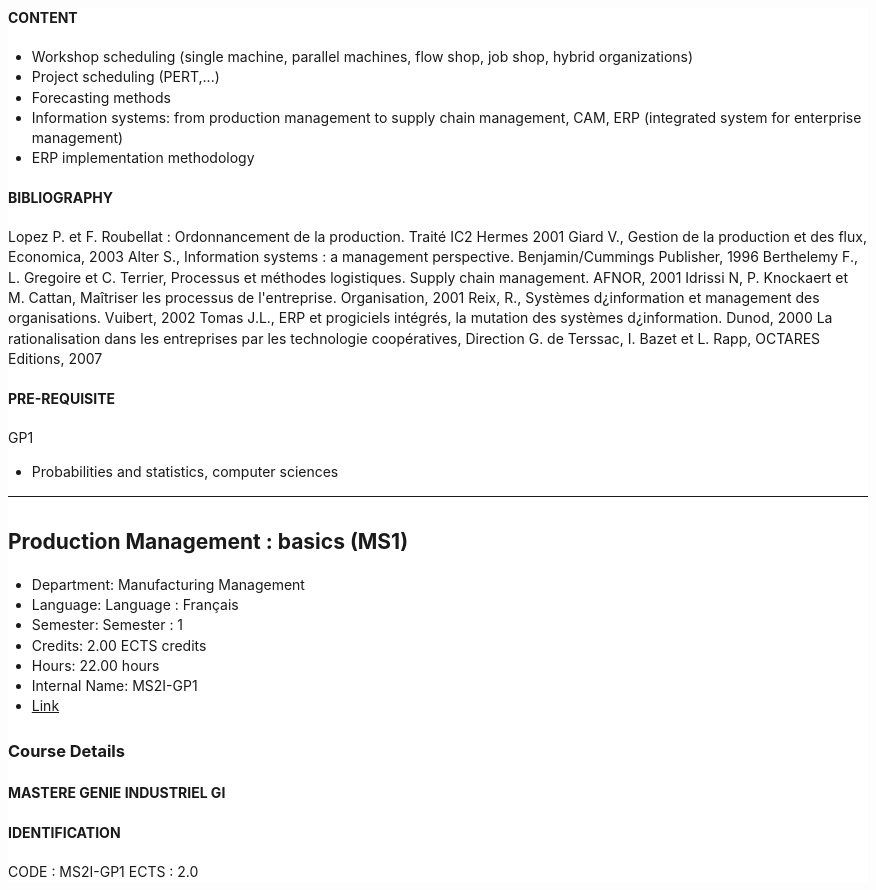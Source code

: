 #### CONTENT

- Workshop scheduling (single machine, parallel machines, flow shop, job shop, hybrid
organizations)
- Project scheduling (PERT,...)
- Forecasting methods
- Information systems: from production management to supply chain management, CAM, ERP
(integrated system for enterprise management)
- ERP implementation methodology

#### BIBLIOGRAPHY

Lopez P. et F. Roubellat : Ordonnancement de la production. Traité IC2 Hermes 2001
Giard V., Gestion de la production et des flux, Economica, 2003
Alter S., Information systems : a management perspective. Benjamin/Cummings Publisher,
1996
Berthelemy F., L. Gregoire et C. Terrier, Processus et méthodes logistiques. Supply chain
management. AFNOR, 2001
Idrissi N, P. Knockaert et M. Cattan, Maîtriser les processus de l'entreprise. Organisation, 2001
Reix, R., Systèmes d¿information et management des organisations. Vuibert, 2002
Tomas J.L., ERP et progiciels intégrés, la mutation des systèmes d¿information. Dunod, 2000
La rationalisation dans les entreprises par les technologie coopératives, Direction G. de
Terssac, I. Bazet et L. Rapp, OCTARES Editions, 2007

#### PRE-REQUISITE

GP1
+ Probabilities and statistics, computer sciences


---

## Production Management : basics (MS1)

- Department: Manufacturing Management
- Language: Language : Français
- Semester: Semester : 1
- Credits: 2.00 ECTS credits
- Hours: 22.00 hours
- Internal Name: MS2I-GP1
- [Link](https://scolpeda.insa-lyon.fr/f/ects?id=55025&_lang=en)

### Course Details

#### MASTERE GENIE INDUSTRIEL GI


#### IDENTIFICATION

CODE :
MS2I-GP1
ECTS :
2.0
